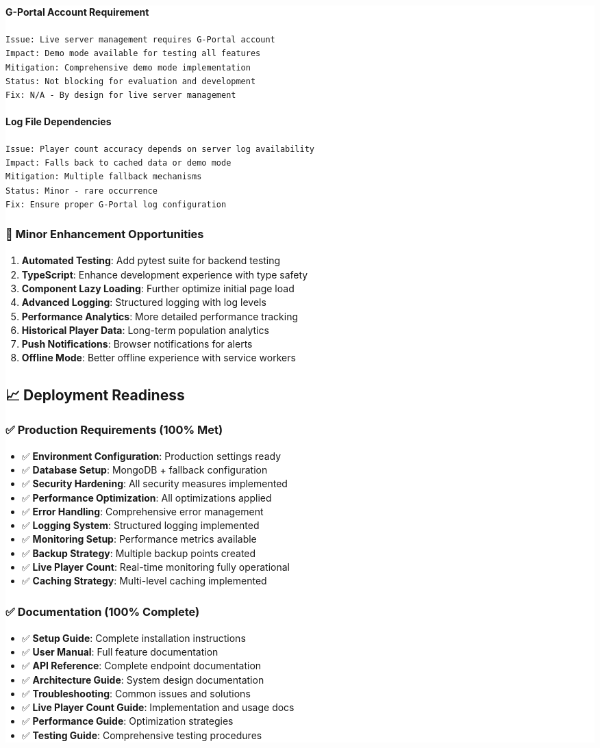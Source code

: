 #### **G-Portal Account Requirement**
```
Issue: Live server management requires G-Portal account
Impact: Demo mode available for testing all features
Mitigation: Comprehensive demo mode implementation
Status: Not blocking for evaluation and development
Fix: N/A - By design for live server management
```

#### **Log File Dependencies**
```
Issue: Player count accuracy depends on server log availability
Impact: Falls back to cached data or demo mode
Mitigation: Multiple fallback mechanisms
Status: Minor - rare occurrence
Fix: Ensure proper G-Portal log configuration
```

### **🔧 Minor Enhancement Opportunities**

1. **Automated Testing**: Add pytest suite for backend testing
2. **TypeScript**: Enhance development experience with type safety
3. **Component Lazy Loading**: Further optimize initial page load
4. **Advanced Logging**: Structured logging with log levels
5. **Performance Analytics**: More detailed performance tracking
6. **Historical Player Data**: Long-term population analytics
7. **Push Notifications**: Browser notifications for alerts
8. **Offline Mode**: Better offline experience with service workers

## 📈 Deployment Readiness

### **✅ Production Requirements (100% Met)**
- ✅ **Environment Configuration**: Production settings ready
- ✅ **Database Setup**: MongoDB + fallback configuration
- ✅ **Security Hardening**: All security measures implemented
- ✅ **Performance Optimization**: All optimizations applied
- ✅ **Error Handling**: Comprehensive error management
- ✅ **Logging System**: Structured logging implemented
- ✅ **Monitoring Setup**: Performance metrics available
- ✅ **Backup Strategy**: Multiple backup points created
- ✅ **Live Player Count**: Real-time monitoring fully operational
- ✅ **Caching Strategy**: Multi-level caching implemented

### **✅ Documentation (100% Complete)**
- ✅ **Setup Guide**: Complete installation instructions
- ✅ **User Manual**: Full feature documentation
- ✅ **API Reference**: Complete endpoint documentation
- ✅ **Architecture Guide**: System design documentation
- ✅ **Troubleshooting**: Common issues and solutions
- ✅ **Live Player Count Guide**: Implementation and usage docs
- ✅ **Performance Guide**: Optimization strategies
- ✅ **Testing Guide**: Comprehensive testing procedures
